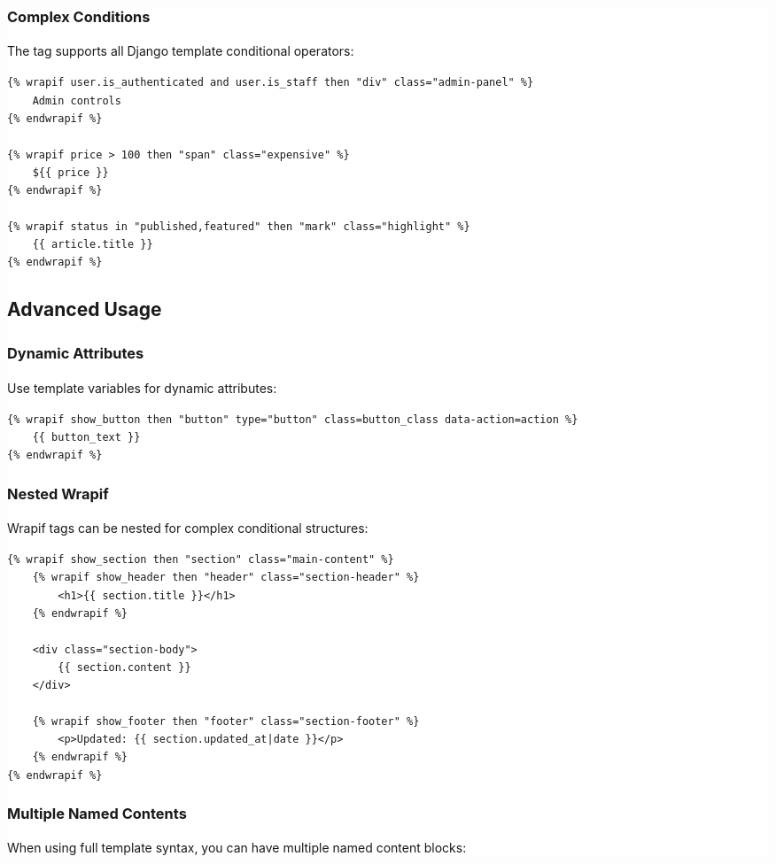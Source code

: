 ### Complex Conditions

The tag supports all Django template conditional operators:

```django
{% wrapif user.is_authenticated and user.is_staff then "div" class="admin-panel" %}
    Admin controls
{% endwrapif %}

{% wrapif price > 100 then "span" class="expensive" %}
    ${{ price }}
{% endwrapif %}

{% wrapif status in "published,featured" then "mark" class="highlight" %}
    {{ article.title }}
{% endwrapif %}
```

## Advanced Usage

### Dynamic Attributes

Use template variables for dynamic attributes:

```django
{% wrapif show_button then "button" type="button" class=button_class data-action=action %}
    {{ button_text }}
{% endwrapif %}
```

### Nested Wrapif

Wrapif tags can be nested for complex conditional structures:

```django
{% wrapif show_section then "section" class="main-content" %}
    {% wrapif show_header then "header" class="section-header" %}
        <h1>{{ section.title }}</h1>
    {% endwrapif %}
    
    <div class="section-body">
        {{ section.content }}
    </div>
    
    {% wrapif show_footer then "footer" class="section-footer" %}
        <p>Updated: {{ section.updated_at|date }}</p>
    {% endwrapif %}
{% endwrapif %}
```

### Multiple Named Contents

When using full template syntax, you can have multiple named content blocks:
